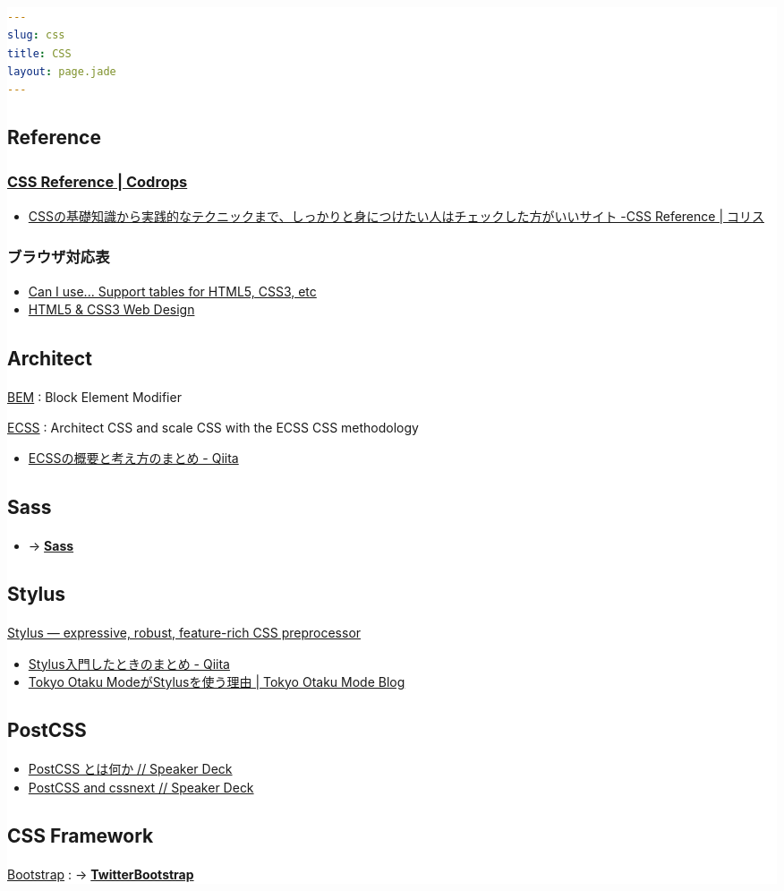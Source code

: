 ```yaml
---
slug: css
title: CSS
layout: page.jade
---
```


## Reference

### [CSS Reference | Codrops](http://tympanus.net/codrops/css_reference/)
- [CSSの基礎知識から実践的なテクニックまで、しっかりと身につけたい人はチェックした方がいいサイト -CSS Reference | コリス](http://coliss.com/articles/build-websites/operation/css/css-reference-by-codrops.html)

### ブラウザ対応表
- [Can I use... Support tables for HTML5, CSS3, etc](http://caniuse.com/)
- [HTML5 & CSS3 Web Design](http://fmbip.com/litmus/)


## Architect

[BEM](http://getbem.com/)
: Block Element Modifier

[ECSS](http://ecss.io/)
: Architect CSS and scale CSS with the ECSS CSS methodology

- [ECSSの概要と考え方のまとめ \- Qiita](http://qiita.com/manabuyasuda/items/37523e9d0bfbad34211f)


## Sass
- → __[Sass](/wiki/sass/)__


## Stylus
[Stylus — expressive, robust, feature-rich CSS preprocessor](http://learnboost.github.io/stylus/)

- [Stylus入門したときのまとめ - Qiita](http://qiita.com/morishitter/items/b9a2d78c79c3c07de776)
- [Tokyo Otaku ModeがStylusを使う理由 | Tokyo Otaku Mode Blog](http://blog.otakumode.com/2014/09/03/stylus/)


## PostCSS
- [PostCSS とは何か // Speaker Deck](https://speakerdeck.com/jmblog/postcss-tohahe-ka)
- [PostCSS and cssnext // Speaker Deck](https://speakerdeck.com/morishitter/postcss-and-cssnext)


## CSS Framework

[Bootstrap](http://getbootstrap.com/)
: → __[TwitterBootstrap](/wiki/twitterbootstrap/)__
